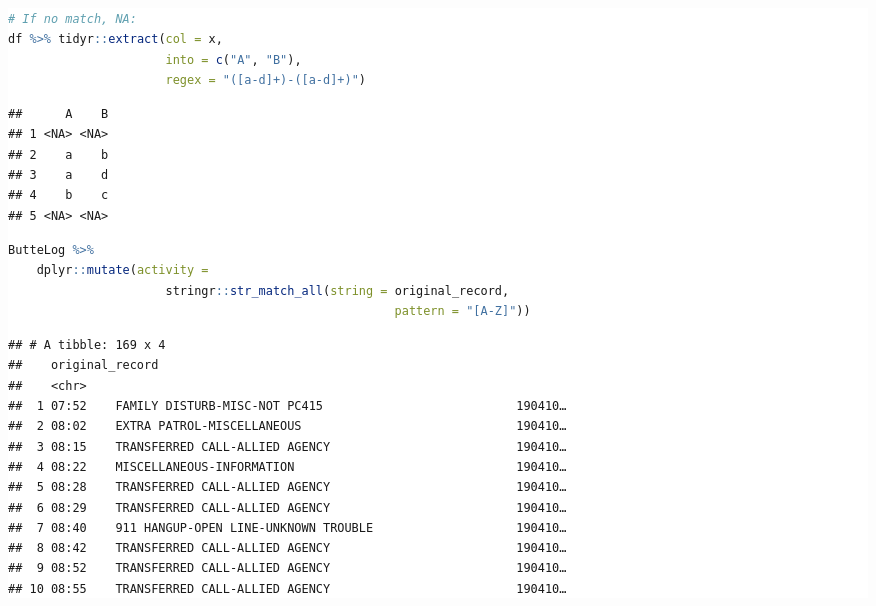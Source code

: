 ``` r
# If no match, NA:
df %>% tidyr::extract(col = x, 
                      into = c("A", "B"), 
                      regex = "([a-d]+)-([a-d]+)")
```

    ##      A    B
    ## 1 <NA> <NA>
    ## 2    a    b
    ## 3    a    d
    ## 4    b    c
    ## 5 <NA> <NA>

``` r
ButteLog %>% 
    dplyr::mutate(activity = 
                      stringr::str_match_all(string = original_record,
                                                      pattern = "[A-Z]"))
```

    ## # A tibble: 169 x 4
    ##    original_record                                                         
    ##    <chr>                                                                   
    ##  1 07:52    FAMILY DISTURB-MISC-NOT PC415                           190410…
    ##  2 08:02    EXTRA PATROL-MISCELLANEOUS                              190410…
    ##  3 08:15    TRANSFERRED CALL-ALLIED AGENCY                          190410…
    ##  4 08:22    MISCELLANEOUS-INFORMATION                               190410…
    ##  5 08:28    TRANSFERRED CALL-ALLIED AGENCY                          190410…
    ##  6 08:29    TRANSFERRED CALL-ALLIED AGENCY                          190410…
    ##  7 08:40    911 HANGUP-OPEN LINE-UNKNOWN TROUBLE                    190410…
    ##  8 08:42    TRANSFERRED CALL-ALLIED AGENCY                          190410…
    ##  9 08:52    TRANSFERRED CALL-ALLIED AGENCY                          190410…
    ## 10 08:55    TRANSFERRED CALL-ALLIED AGENCY                          190410…